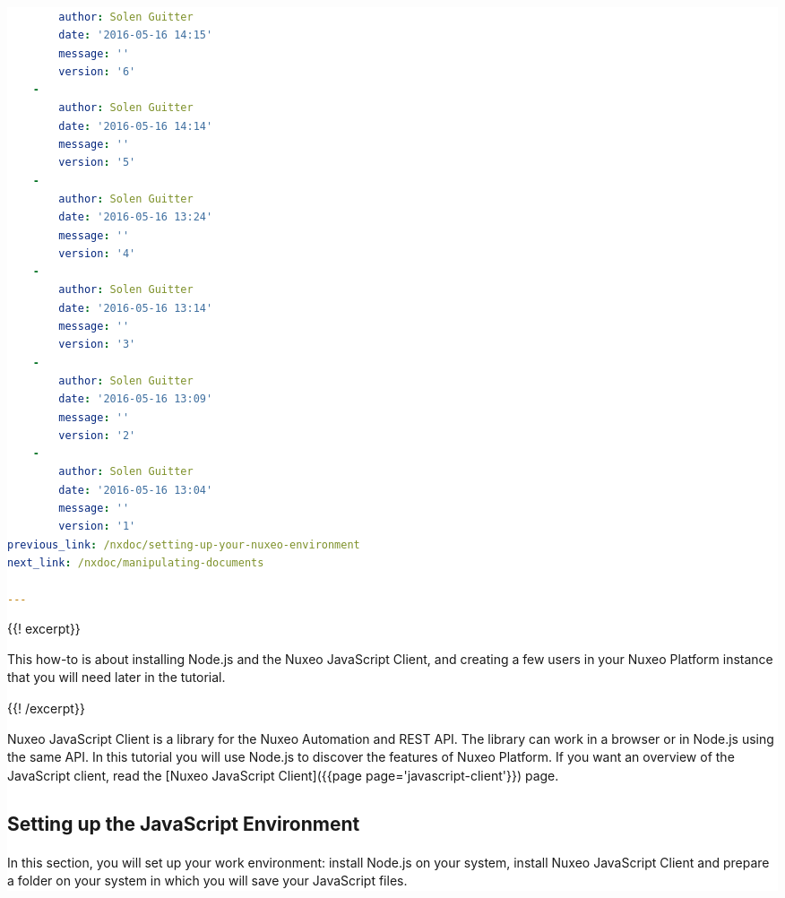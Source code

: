 ```yaml
        author: Solen Guitter
        date: '2016-05-16 14:15'
        message: ''
        version: '6'
    - 
        author: Solen Guitter
        date: '2016-05-16 14:14'
        message: ''
        version: '5'
    - 
        author: Solen Guitter
        date: '2016-05-16 13:24'
        message: ''
        version: '4'
    - 
        author: Solen Guitter
        date: '2016-05-16 13:14'
        message: ''
        version: '3'
    - 
        author: Solen Guitter
        date: '2016-05-16 13:09'
        message: ''
        version: '2'
    - 
        author: Solen Guitter
        date: '2016-05-16 13:04'
        message: ''
        version: '1'
previous_link: /nxdoc/setting-up-your-nuxeo-environment
next_link: /nxdoc/manipulating-documents

---
```

{{! excerpt}}

This how-to is about installing Node.js and the Nuxeo JavaScript Client, and creating a few users in your Nuxeo Platform instance that you will need later in the tutorial.

{{! /excerpt}}

Nuxeo JavaScript Client is a library for the Nuxeo Automation and REST API. The library can work in a browser or in Node.js using the same API. In this tutorial you will use Node.js to discover the features of Nuxeo Platform. If you want an overview of the JavaScript client, read the [Nuxeo JavaScript Client]({{page page='javascript-client'}}) page.

## Setting up the JavaScript Environment

In this section, you will set up your work environment: install Node.js on your system, install Nuxeo JavaScript Client and prepare a folder on your system in which you will save your JavaScript files.
